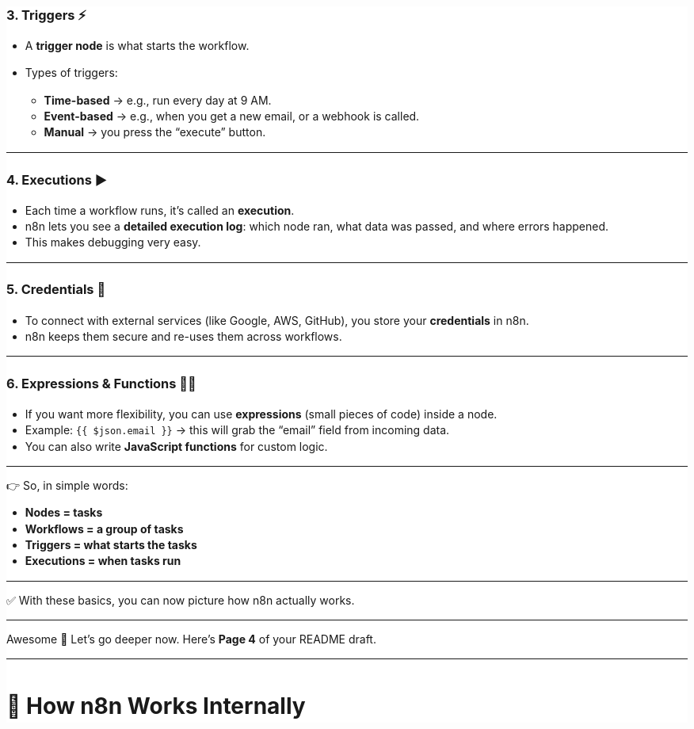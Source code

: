 
### 3. **Triggers** ⚡

* A **trigger node** is what starts the workflow.
* Types of triggers:

  * **Time-based** → e.g., run every day at 9 AM.
  * **Event-based** → e.g., when you get a new email, or a webhook is called.
  * **Manual** → you press the “execute” button.

---

### 4. **Executions** ▶️

* Each time a workflow runs, it’s called an **execution**.
* n8n lets you see a **detailed execution log**: which node ran, what data was passed, and where errors happened.
* This makes debugging very easy.

---

### 5. **Credentials** 🔑

* To connect with external services (like Google, AWS, GitHub), you store your **credentials** in n8n.
* n8n keeps them secure and re-uses them across workflows.

---

### 6. **Expressions & Functions** 🧑‍💻

* If you want more flexibility, you can use **expressions** (small pieces of code) inside a node.
* Example: `{{ $json.email }}` → this will grab the “email” field from incoming data.
* You can also write **JavaScript functions** for custom logic.

---

👉 So, in simple words:

* **Nodes = tasks**
* **Workflows = a group of tasks**
* **Triggers = what starts the tasks**
* **Executions = when tasks run**

---

✅ With these basics, you can now picture how n8n actually works.

---

Awesome 🙌 Let’s go deeper now. Here’s **Page 4** of your README draft.

---

# 📘  How n8n Works Internally
